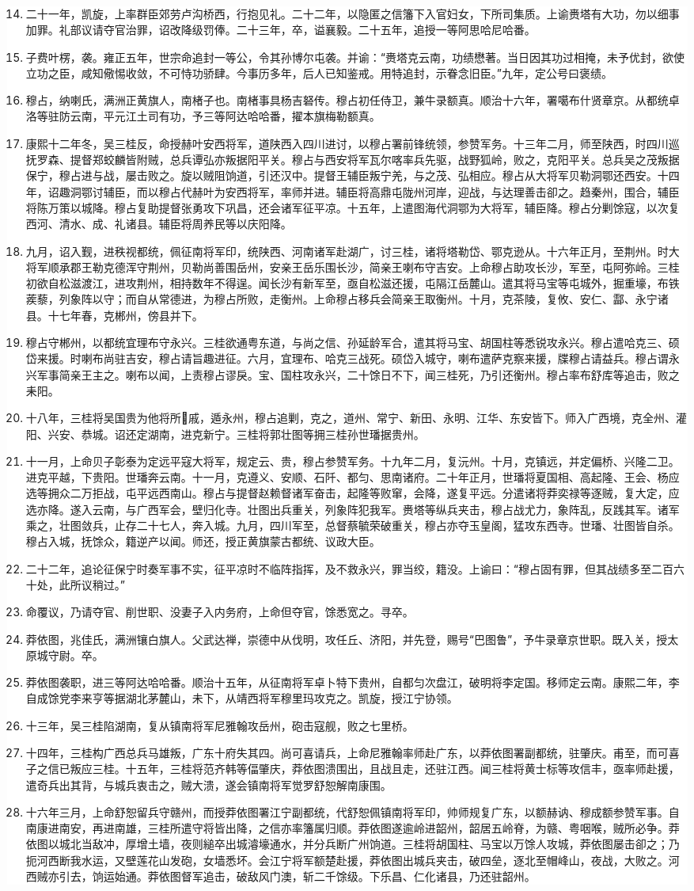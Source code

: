 14. <span id="列传四十一-14"></span>
二十一年，凯旋，上率群臣郊劳卢沟桥西，行抱见礼。二十二年，以隐匿之信籓下入官妇女，下所司集质。上谕赉塔有大功，勿以细事加罪。礼部议请夺官治罪，诏改降级罚俸。二十三年，卒，谥襄毅。二十五年，追授一等阿思哈尼哈番。

15. <span id="列传四十一-15"></span>
子费叶楞，袭。雍正五年，世宗命追封一等公，令其孙博尔屯袭。并谕：“赉塔克云南，功绩懋著。当日因其功过相掩，未予优封，欲使立功之臣，咸知儆惕收敛，不可恃功骄肆。今事历多年，后人已知鉴戒。用特追封，示眷念旧臣。”九年，定公号曰褒绩。

16. <span id="列传四十一-16"></span>
穆占，纳喇氏，满洲正黄旗人，南楮子也。南楮事具杨吉砮传。穆占初任侍卫，兼牛录额真。顺治十六年，署噶布什贤章京。从都统卓洛等驻防云南，平元江土司有功，予三等阿达哈哈番，擢本旗梅勒额真。

17. <span id="列传四十一-17"></span>
康熙十二年冬，吴三桂反，命授赫叶安西将军，道陕西入四川进讨，以穆占署前锋统领，参赞军务。十三年二月，师至陕西，时四川巡抚罗森、提督郑蛟麟皆附贼，总兵谭弘亦叛据阳平关。穆占与西安将军瓦尔喀率兵先驱，战野狐岭，败之，克阳平关。总兵吴之茂叛据保宁，穆占进与战，屡击败之。旋以贼阻饷道，引还汉中。提督王辅臣叛宁羌，与之茂、弘相应。穆占从大将军贝勒洞鄂还西安。十四年，诏趣洞鄂讨辅臣，而以穆占代赫叶为安西将军，率师并进。辅臣将高鼎屯陇州河岸，迎战，与达理善击卻之。趋秦州，围合，辅臣将陈万策以城降。穆占复助提督张勇攻下巩昌，还会诸军征平凉。十五年，上遣图海代洞鄂为大将军，辅臣降。穆占分剿馀寇，以次复西河、清水、成、礼诸县。辅臣将周养民等以庆阳降。

18. <span id="列传四十一-18"></span>
九月，诏入觐，进秩视都统，佩征南将军印，统陕西、河南诸军赴湖广，讨三桂，诸将塔勒岱、鄂克逊从。十六年正月，至荆州。时大将军顺承郡王勒克德浑守荆州，贝勒尚善围岳州，安亲王岳乐围长沙，简亲王喇布守吉安。上命穆占助攻长沙，军至，屯阿弥岭。三桂初欲自松滋渡江，进攻荆州，相持数年不得逞。闻长沙有新军至，亟自松滋还援，屯隔江岳麓山。遣其将马宝等屯城外，掘重壕，布铁蒺藜，列象阵以守；而自从常德进，为穆占所败，走衡州。上命穆占移兵会简亲王取衡州。十月，克茶陵，复攸、安仁、酃、永宁诸县。十七年春，克郴州，傍县并下。

19. <span id="列传四十一-19"></span>
穆占守郴州，以都统宜理布守永兴。三桂欲通粤东道，与尚之信、孙延龄军合，遣其将马宝、胡国柱等悉锐攻永兴。穆占遣哈克三、硕岱来援。时喇布尚驻吉安，穆占请旨趣进征。六月，宜理布、哈克三战死。硕岱入城守，喇布遣萨克察来援，牒穆占请益兵。穆占谓永兴军事简亲王主之。喇布以闻，上责穆占谬戾。宝、国柱攻永兴，二十馀日不下，闻三桂死，乃引还衡州。穆占率布舒库等追击，败之耒阳。

20. <span id="列传四十一-20"></span>
十八年，三桂将吴国贵为他将所戚，遁永州，穆占追剿，克之，道州、常宁、新田、永明、江华、东安皆下。师入广西境，克全州、灌阳、兴安、恭城。诏还定湖南，进克新宁。三桂将郭壮图等拥三桂孙世璠据贵州。

21. <span id="列传四十一-21"></span>
十一月，上命贝子彰泰为定远平寇大将军，规定云、贵，穆占参赞军务。十九年二月，复沅州。十月，克镇远，并定偏桥、兴隆二卫。进克平越，下贵阳。世璠奔云南。十一月，克遵义、安顺、石阡、都匀、思南诸府。二十年正月，世璠将夏国相、高起隆、王会、杨应选等拥众二万拒战，屯平远西南山。穆占与提督赵赖督诸军奋击，起隆等败窜，会降，遂复平远。分遣诸将莽奕禄等逐贼，复大定，应选亦降。遂入云南，与广西军会，壁归化寺。壮图出兵重关，列象阵犯我军。赉塔等纵兵夹击，穆占战尤力，象阵乱，反践其军。诸军乘之，壮图敛兵，止存二十七人，奔入城。九月，四川军至，总督蔡毓荣破重关，穆占亦夺玉皇阁，猛攻东西寺。世璠、壮图皆自杀。穆占入城，抚馀众，籍逆产以闻。师还，授正黄旗蒙古都统、议政大臣。

22. <span id="列传四十一-22"></span>
二十二年，追论征保宁时奏军事不实，征平凉时不临阵指挥，及不救永兴，罪当绞，籍没。上谕曰：“穆占固有罪，但其战绩多至二百六十处，此所议稍过。”

23. <span id="列传四十一-23"></span>
命覆议，乃请夺官、削世职、没妻子入内务府，上命但夺官，馀悉宽之。寻卒。

24. <span id="列传四十一-24"></span>
莽依图，兆佳氏，满洲镶白旗人。父武达禅，崇德中从伐明，攻任丘、济阳，并先登，赐号“巴图鲁”，予牛录章京世职。既入关，授太原城守尉。卒。

25. <span id="列传四十一-25"></span>
莽依图袭职，进三等阿达哈哈番。顺治十五年，从征南将军卓卜特下贵州，自都匀次盘江，破明将李定国。移师定云南。康熙二年，李自成馀党李来亨等据湖北茅麓山，未下，从靖西将军穆里玛攻克之。凯旋，授江宁协领。

26. <span id="列传四十一-26"></span>
十三年，吴三桂陷湖南，复从镇南将军尼雅翰攻岳州，砲击寇舰，败之七里桥。

27. <span id="列传四十一-27"></span>
十四年，三桂构广西总兵马雄叛，广东十府失其四。尚可喜请兵，上命尼雅翰率师赴广东，以莽依图署副都统，驻肇庆。甫至，而可喜子之信已叛应三桂。十五年，三桂将范齐韩等偪肇庆，莽依图溃围出，且战且走，还驻江西。闻三桂将黄士标等攻信丰，亟率师赴援，遣奇兵出其背，与城兵衷击之，贼大溃，遂会镇南将军觉罗舒恕解南康围。

28. <span id="列传四十一-28"></span>
十六年三月，上命舒恕留兵守赣州，而授莽依图署江宁副都统，代舒恕佩镇南将军印，帅师规复广东，以额赫讷、穆成额参赞军事。自南康进南安，再进南雄，三桂所遣守将皆出降，之信亦率籓属归顺。莽依图遂逾岭进韶州，韶居五岭脊，为赣、粤咽喉，贼所必争。莽依图以城北当敌冲，厚增土墙，夜则縋卒出城濬壕通水，并分兵断广州饷道。三桂将胡国柱、马宝以万馀人攻城，莽依图屡击卻之；乃扼河西断我水运，又壁莲花山发砲，女墙悉坏。会江宁将军额楚赴援，莽依图出城兵夹击，破四垒，逐北至帽峰山，夜战，大败之。河西贼亦引去，饷运始通。莽依图督军追击，破敌风门澳，斩二千馀级。下乐昌、仁化诸县，乃还驻韶州。
